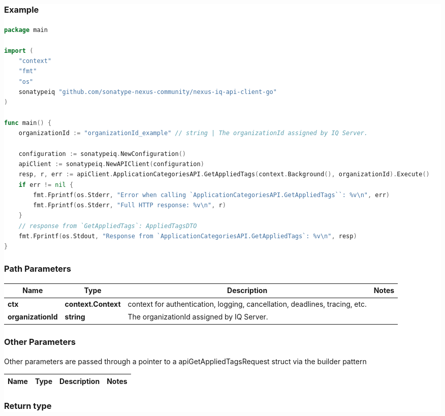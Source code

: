 



### Example

```go
package main

import (
	"context"
	"fmt"
	"os"
	sonatypeiq "github.com/sonatype-nexus-community/nexus-iq-api-client-go"
)

func main() {
	organizationId := "organizationId_example" // string | The organizationId assigned by IQ Server.

	configuration := sonatypeiq.NewConfiguration()
	apiClient := sonatypeiq.NewAPIClient(configuration)
	resp, r, err := apiClient.ApplicationCategoriesAPI.GetAppliedTags(context.Background(), organizationId).Execute()
	if err != nil {
		fmt.Fprintf(os.Stderr, "Error when calling `ApplicationCategoriesAPI.GetAppliedTags``: %v\n", err)
		fmt.Fprintf(os.Stderr, "Full HTTP response: %v\n", r)
	}
	// response from `GetAppliedTags`: AppliedTagsDTO
	fmt.Fprintf(os.Stdout, "Response from `ApplicationCategoriesAPI.GetAppliedTags`: %v\n", resp)
}
```

### Path Parameters


Name | Type | Description  | Notes
------------- | ------------- | ------------- | -------------
**ctx** | **context.Context** | context for authentication, logging, cancellation, deadlines, tracing, etc.
**organizationId** | **string** | The organizationId assigned by IQ Server. | 

### Other Parameters

Other parameters are passed through a pointer to a apiGetAppliedTagsRequest struct via the builder pattern


Name | Type | Description  | Notes
------------- | ------------- | ------------- | -------------


### Return type
